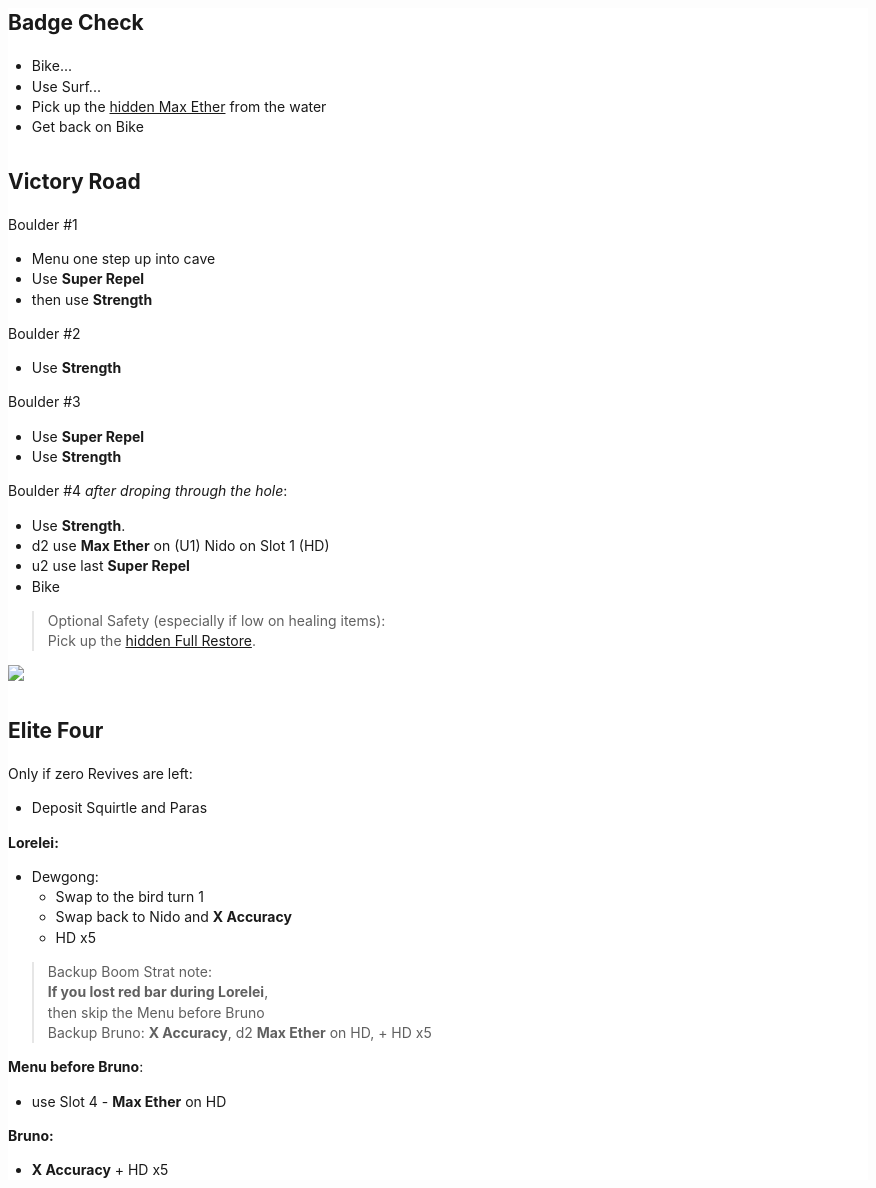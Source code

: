 ## Badge Check

- Bike...
- Use Surf...
- Pick up the [hidden Max Ether](https://gunnermaniac.com/pokeworld?map=34#8/90) from the water
- Get back on Bike

## Victory Road

Boulder #1
- Menu one step up into cave
- Use **Super Repel**
- then use **Strength**

Boulder #2
- Use **Strength**

Boulder #3
- Use **Super Repel**
- Use **Strength**

Boulder #4 *after droping through the hole*:
- Use **Strength**.
- d2 use **Max Ether** on (U1) Nido on Slot 1 (HD)
- u2 use last **Super Repel**
- Bike

> Optional Safety (especially if low on healing items):     
> Pick up the [hidden Full Restore](http://gunnermaniac.com/pokeworld?map=194#26/7).       

<img src="https://i.imgur.com/hIcu2MX.png" width="175" >

## Elite Four

Only if zero Revives are left:
- Deposit Squirtle and Paras

**Lorelei:**
- Dewgong:
	- Swap to the bird turn 1
	- Swap back to Nido and **X Accuracy**
	- HD x5

> Backup Boom Strat note:    
> **If you lost red bar during Lorelei**,    
> then skip the Menu before Bruno    
> Backup Bruno: **X Accuracy**, d2 **Max Ether** on HD, + HD x5    

**Menu before Bruno**:
- use Slot 4 - **Max Ether** on HD

**Bruno:**
- **X Accuracy** + HD x5
